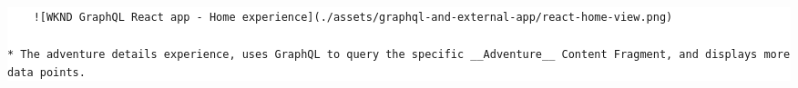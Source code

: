         ![WKND GraphQL React app - Home experience](./assets/graphql-and-external-app/react-home-view.png)

    * The adventure details experience, uses GraphQL to query the specific __Adventure__ Content Fragment, and displays more data points.

